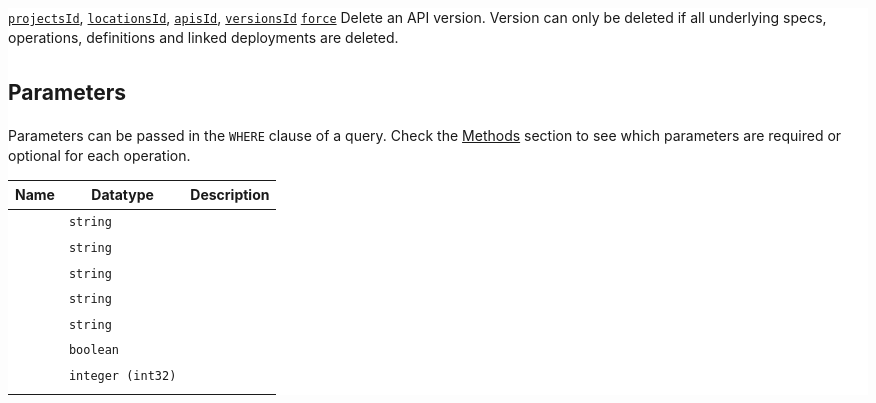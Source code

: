 <tr>
    <td><a href="#delete"><CopyableCode code="delete" /></a></td>
    <td><CopyableCode code="delete" /></td>
    <td><a href="#parameter-projectsId"><code>projectsId</code></a>, <a href="#parameter-locationsId"><code>locationsId</code></a>, <a href="#parameter-apisId"><code>apisId</code></a>, <a href="#parameter-versionsId"><code>versionsId</code></a></td>
    <td><a href="#parameter-force"><code>force</code></a></td>
    <td>Delete an API version. Version can only be deleted if all underlying specs, operations, definitions and linked deployments are deleted.</td>
</tr>
</tbody>
</table>

## Parameters

Parameters can be passed in the `WHERE` clause of a query. Check the [Methods](#methods) section to see which parameters are required or optional for each operation.

<table>
<thead>
    <tr>
    <th>Name</th>
    <th>Datatype</th>
    <th>Description</th>
    </tr>
</thead>
<tbody>
<tr id="parameter-apisId">
    <td><CopyableCode code="apisId" /></td>
    <td><code>string</code></td>
    <td></td>
</tr>
<tr id="parameter-locationsId">
    <td><CopyableCode code="locationsId" /></td>
    <td><code>string</code></td>
    <td></td>
</tr>
<tr id="parameter-projectsId">
    <td><CopyableCode code="projectsId" /></td>
    <td><code>string</code></td>
    <td></td>
</tr>
<tr id="parameter-versionsId">
    <td><CopyableCode code="versionsId" /></td>
    <td><code>string</code></td>
    <td></td>
</tr>
<tr id="parameter-filter">
    <td><CopyableCode code="filter" /></td>
    <td><code>string</code></td>
    <td></td>
</tr>
<tr id="parameter-force">
    <td><CopyableCode code="force" /></td>
    <td><code>boolean</code></td>
    <td></td>
</tr>
<tr id="parameter-pageSize">
    <td><CopyableCode code="pageSize" /></td>
    <td><code>integer (int32)</code></td>
    <td></td>
</tr>
<tr id="parameter-pageToken">
    <td><CopyableCode code="pageToken" /></td>